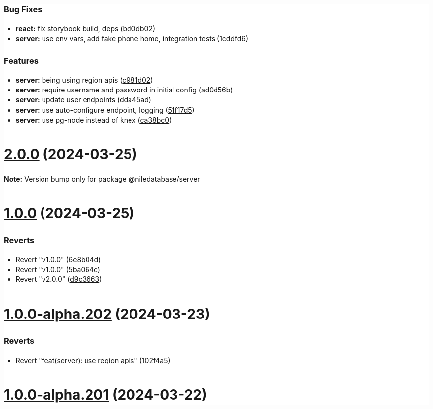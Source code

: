 ### Bug Fixes

- **react:** fix storybook build, deps ([bd0db02](https://github.com/niledatabase/nile-js/commit/bd0db02771c3976b31d8204fb0053eea5594e357))
- **server:** use env vars, add fake phone home, integration tests ([1cddfd6](https://github.com/niledatabase/nile-js/commit/1cddfd6e85cdbdc80a79c6818f6fe8461968b684))

### Features

- **server:** being using region apis ([c981d02](https://github.com/niledatabase/nile-js/commit/c981d02fa2e952d5dfcdb8f026d16978d63b4e74))
- **server:** require username and password in initial config ([ad0d56b](https://github.com/niledatabase/nile-js/commit/ad0d56ba624eaa3d211dbc1683bbc2e30acb006c))
- **server:** update user endpoints ([dda45ad](https://github.com/niledatabase/nile-js/commit/dda45ad1863508ebc605ed53912ab23ceb5788cc))
- **server:** use auto-configure endpoint, logging ([51f17d5](https://github.com/niledatabase/nile-js/commit/51f17d56450ca2f0d86c304e11812b28e98863cf))
- **server:** use pg-node instead of knex ([ca38bc0](https://github.com/niledatabase/nile-js/commit/ca38bc0ad5685d7e49e6902d78cba0a98b558af3))

# [2.0.0](https://github.com/niledatabase/nile-js/compare/v1.0.0...v2.0.0) (2024-03-25)

**Note:** Version bump only for package @niledatabase/server

# [1.0.0](https://github.com/niledatabase/nile-js/compare/v1.0.0-alpha.202...v1.0.0) (2024-03-25)

### Reverts

- Revert "v1.0.0" ([6e8b04d](https://github.com/niledatabase/nile-js/commit/6e8b04dd13fe94a7f728bbc337c4d1167bd418f0))
- Revert "v1.0.0" ([5ba064c](https://github.com/niledatabase/nile-js/commit/5ba064c143021867bdfe5c1240719e6b3dd9796e))
- Revert "v2.0.0" ([d9c3663](https://github.com/niledatabase/nile-js/commit/d9c3663bf46a19fdde9ed41f99646755dc989ed1))

# [1.0.0-alpha.202](https://github.com/niledatabase/nile-js/compare/v1.0.0-alpha.201...v1.0.0-alpha.202) (2024-03-23)

### Reverts

- Revert "feat(server): use region apis" ([102f4a5](https://github.com/niledatabase/nile-js/commit/102f4a54fb9c004f083b4b477a0b60450d2ec6d5))

# [1.0.0-alpha.201](https://github.com/niledatabase/nile-js/compare/v1.0.0-alpha.200...v1.0.0-alpha.201) (2024-03-22)
